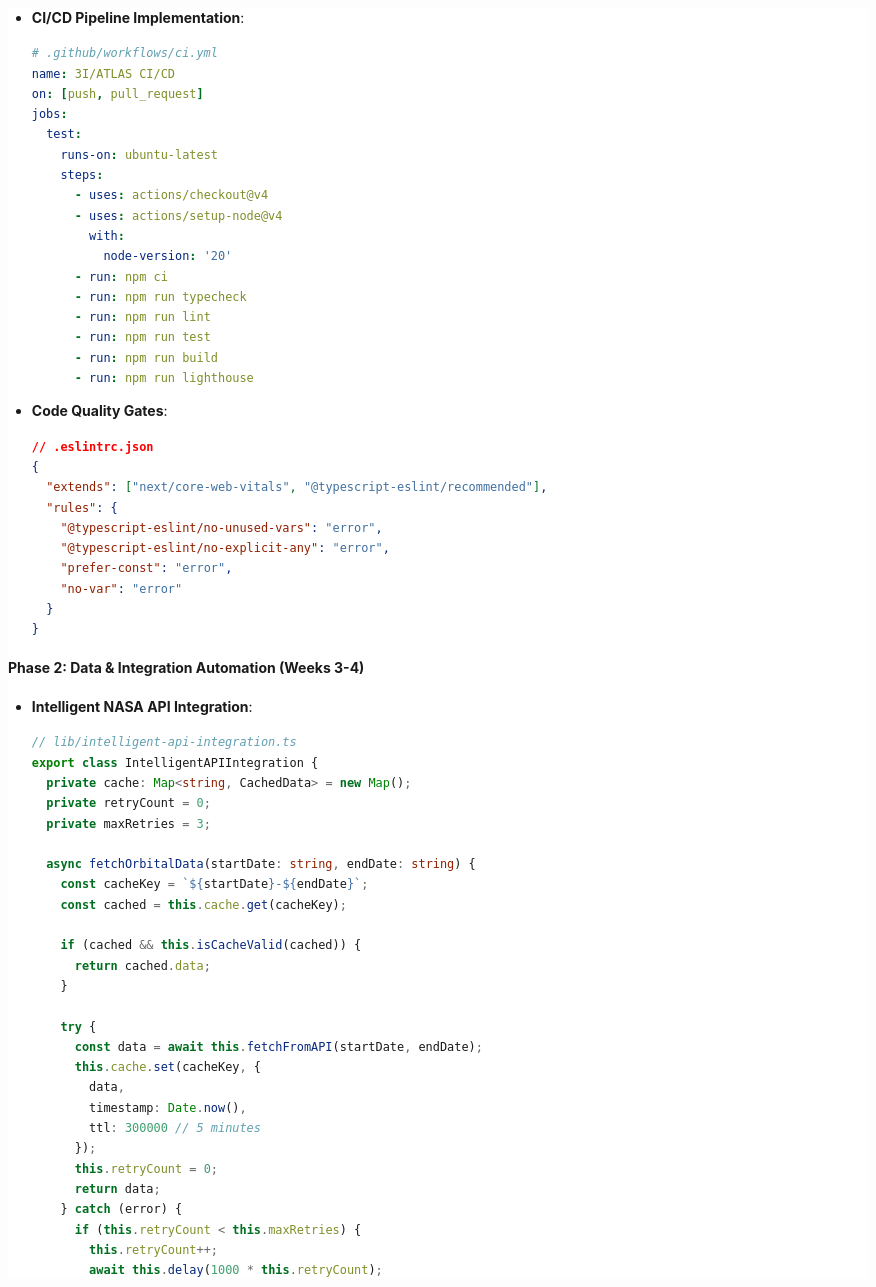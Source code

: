 - **CI/CD Pipeline Implementation**:
  ```yaml
  # .github/workflows/ci.yml
  name: 3I/ATLAS CI/CD
  on: [push, pull_request]
  jobs:
    test:
      runs-on: ubuntu-latest
      steps:
        - uses: actions/checkout@v4
        - uses: actions/setup-node@v4
          with:
            node-version: '20'
        - run: npm ci
        - run: npm run typecheck
        - run: npm run lint
        - run: npm run test
        - run: npm run build
        - run: npm run lighthouse
  ```

- **Code Quality Gates**:
  ```json
  // .eslintrc.json
  {
    "extends": ["next/core-web-vitals", "@typescript-eslint/recommended"],
    "rules": {
      "@typescript-eslint/no-unused-vars": "error",
      "@typescript-eslint/no-explicit-any": "error",
      "prefer-const": "error",
      "no-var": "error"
    }
  }
  ```

#### Phase 2: Data & Integration Automation (Weeks 3-4)
- **Intelligent NASA API Integration**:
  ```typescript
  // lib/intelligent-api-integration.ts
  export class IntelligentAPIIntegration {
    private cache: Map<string, CachedData> = new Map();
    private retryCount = 0;
    private maxRetries = 3;

    async fetchOrbitalData(startDate: string, endDate: string) {
      const cacheKey = `${startDate}-${endDate}`;
      const cached = this.cache.get(cacheKey);

      if (cached && this.isCacheValid(cached)) {
        return cached.data;
      }

      try {
        const data = await this.fetchFromAPI(startDate, endDate);
        this.cache.set(cacheKey, {
          data,
          timestamp: Date.now(),
          ttl: 300000 // 5 minutes
        });
        this.retryCount = 0;
        return data;
      } catch (error) {
        if (this.retryCount < this.maxRetries) {
          this.retryCount++;
          await this.delay(1000 * this.retryCount);
  ```